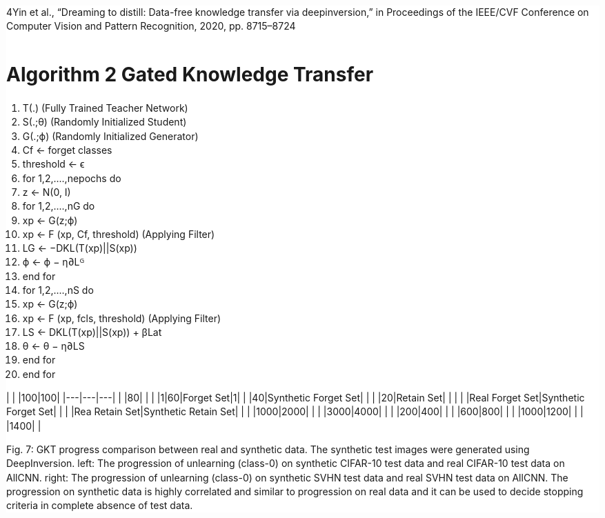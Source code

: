 4Yin et al., “Dreaming to distill: Data-free knowledge transfer via deepinversion,” in Proceedings of the IEEE/CVF Conference on Computer Vision and Pattern Recognition, 2020, pp. 8715–8724

# Algorithm 2 Gated Knowledge Transfer

1. T(.) (Fully Trained Teacher Network)
2. S(.;θ) (Randomly Initialized Student)
3. G(.;ϕ) (Randomly Initialized Generator)
4. Cf ← forget classes
5. threshold ← ϵ
6. for 1,2,....,nepochs do
7. z ← N(0, I)
8. for 1,2,....,nG do
9. xp ← G(z;ϕ)
10. xp ← F (xp, Cf, threshold) (Applying Filter)
11. LG ← −DKL(T(xp)||S(xp))
12. ϕ ← ϕ − η∂Lᴳ
13. end for
14. for 1,2,....,nS do
15. xp ← G(z;ϕ)
16. xp ← F (xp, fcls, threshold) (Applying Filter)
17. LS ← DKL(T(xp)||S(xp)) + βLat
18. θ ← θ − η∂LS
19. end for
20. end for

| | |100|100|
|---|---|---|
| |80| | |
|1|60|Forget Set|1|
| |40|Synthetic Forget Set| |
| |20|Retain Set| |
| | |Real Forget Set|Synthetic Forget Set|
| | |Rea Retain Set|Synthetic Retain Set|
| | |1000|2000|
| | |3000|4000|
| | |200|400|
| | |600|800|
| | |1000|1200|
| | |1400| |

Fig. 7: GKT progress comparison between real and synthetic data. The synthetic test images were generated using DeepInversion. left: The progression of unlearning (class-0) on synthetic CIFAR-10 test data and real CIFAR-10 test data on AllCNN. right: The progression of unlearning (class-0) on synthetic SVHN test data and real SVHN test data on AllCNN. The progression on synthetic data is highly correlated and similar to progression on real data and it can be used to decide stopping criteria in complete absence of test data.
